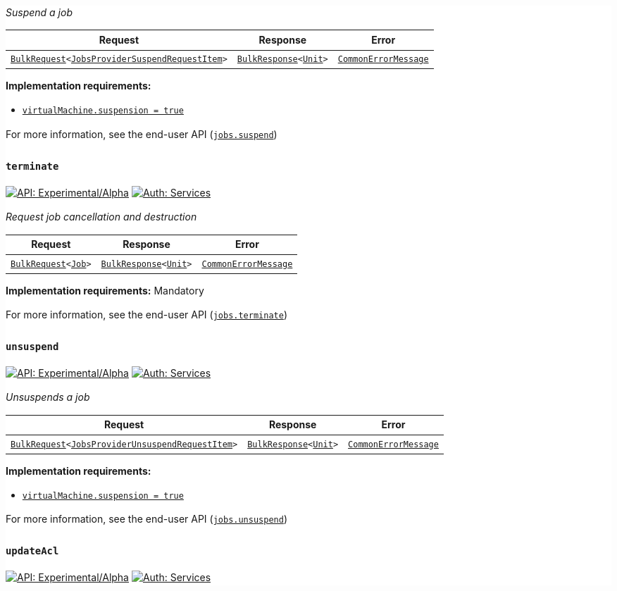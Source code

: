 
_Suspend a job_

| Request | Response | Error |
|---------|----------|-------|
|<code><a href='/docs/reference/dk.sdu.cloud.calls.BulkRequest.md'>BulkRequest</a>&lt;<a href='#jobsprovidersuspendrequestitem'>JobsProviderSuspendRequestItem</a>&gt;</code>|<code><a href='/docs/reference/dk.sdu.cloud.calls.BulkResponse.md'>BulkResponse</a>&lt;<a href='https://kotlinlang.org/api/latest/jvm/stdlib/kotlin/-unit/'>Unit</a>&gt;</code>|<code><a href='/docs/reference/dk.sdu.cloud.CommonErrorMessage.md'>CommonErrorMessage</a></code>|

__Implementation requirements:__ 
 - [`virtualMachine.suspension = true`](/docs/reference/dk.sdu.cloud.app.orchestrator.api.ComputeSupport.VirtualMachine.md)

For more information, see the end-user API ([`jobs.suspend`](/docs/reference/jobs.suspend.md))


### `terminate`

[![API: Experimental/Alpha](https://img.shields.io/static/v1?label=API&message=Experimental/Alpha&color=orange&style=flat-square)](/docs/developer-guide/core/api-conventions.md)
[![Auth: Services](https://img.shields.io/static/v1?label=Auth&message=Services&color=informational&style=flat-square)](/docs/developer-guide/core/types.md#role)


_Request job cancellation and destruction_

| Request | Response | Error |
|---------|----------|-------|
|<code><a href='/docs/reference/dk.sdu.cloud.calls.BulkRequest.md'>BulkRequest</a>&lt;<a href='/docs/reference/dk.sdu.cloud.app.orchestrator.api.Job.md'>Job</a>&gt;</code>|<code><a href='/docs/reference/dk.sdu.cloud.calls.BulkResponse.md'>BulkResponse</a>&lt;<a href='https://kotlinlang.org/api/latest/jvm/stdlib/kotlin/-unit/'>Unit</a>&gt;</code>|<code><a href='/docs/reference/dk.sdu.cloud.CommonErrorMessage.md'>CommonErrorMessage</a></code>|

__Implementation requirements:__ Mandatory

For more information, see the end-user API ([`jobs.terminate`](/docs/reference/jobs.terminate.md))


### `unsuspend`

[![API: Experimental/Alpha](https://img.shields.io/static/v1?label=API&message=Experimental/Alpha&color=orange&style=flat-square)](/docs/developer-guide/core/api-conventions.md)
[![Auth: Services](https://img.shields.io/static/v1?label=Auth&message=Services&color=informational&style=flat-square)](/docs/developer-guide/core/types.md#role)


_Unsuspends a job_

| Request | Response | Error |
|---------|----------|-------|
|<code><a href='/docs/reference/dk.sdu.cloud.calls.BulkRequest.md'>BulkRequest</a>&lt;<a href='#jobsproviderunsuspendrequestitem'>JobsProviderUnsuspendRequestItem</a>&gt;</code>|<code><a href='/docs/reference/dk.sdu.cloud.calls.BulkResponse.md'>BulkResponse</a>&lt;<a href='https://kotlinlang.org/api/latest/jvm/stdlib/kotlin/-unit/'>Unit</a>&gt;</code>|<code><a href='/docs/reference/dk.sdu.cloud.CommonErrorMessage.md'>CommonErrorMessage</a></code>|

__Implementation requirements:__ 
 - [`virtualMachine.suspension = true`](/docs/reference/dk.sdu.cloud.app.orchestrator.api.ComputeSupport.VirtualMachine.md)

For more information, see the end-user API ([`jobs.unsuspend`](/docs/reference/jobs.unsuspend.md))


### `updateAcl`

[![API: Experimental/Alpha](https://img.shields.io/static/v1?label=API&message=Experimental/Alpha&color=orange&style=flat-square)](/docs/developer-guide/core/api-conventions.md)
[![Auth: Services](https://img.shields.io/static/v1?label=Auth&message=Services&color=informational&style=flat-square)](/docs/developer-guide/core/types.md#role)
